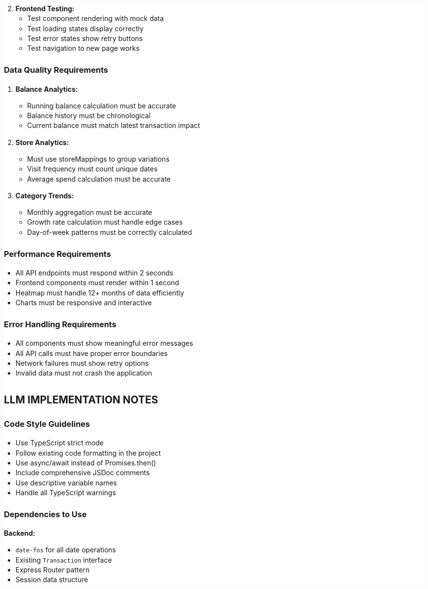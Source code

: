 2. **Frontend Testing:**
   - Test component rendering with mock data
   - Test loading states display correctly
   - Test error states show retry buttons
   - Test navigation to new page works

### Data Quality Requirements
1. **Balance Analytics:**
   - Running balance calculation must be accurate
   - Balance history must be chronological
   - Current balance must match latest transaction impact

2. **Store Analytics:**
   - Must use storeMappings to group variations
   - Visit frequency must count unique dates
   - Average spend calculation must be accurate

3. **Category Trends:**
   - Monthly aggregation must be accurate
   - Growth rate calculation must handle edge cases
   - Day-of-week patterns must be correctly calculated

### Performance Requirements
- All API endpoints must respond within 2 seconds
- Frontend components must render within 1 second
- Heatmap must handle 12+ months of data efficiently
- Charts must be responsive and interactive

### Error Handling Requirements
- All components must show meaningful error messages
- All API calls must have proper error boundaries
- Network failures must show retry options
- Invalid data must not crash the application

## LLM IMPLEMENTATION NOTES

### Code Style Guidelines
- Use TypeScript strict mode
- Follow existing code formatting in the project
- Use async/await instead of Promises.then()
- Include comprehensive JSDoc comments
- Use descriptive variable names
- Handle all TypeScript warnings

### Dependencies to Use
**Backend:**
- `date-fns` for all date operations
- Existing `Transaction` interface
- Express Router pattern
- Session data structure
